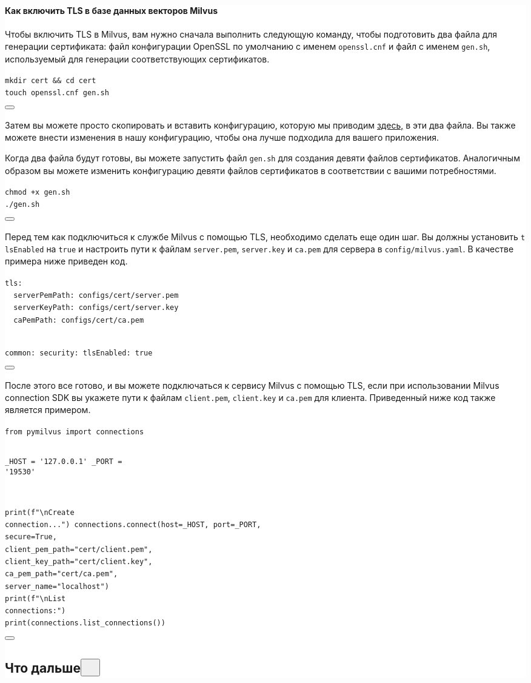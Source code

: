 <h4 id="How-to-enable-TLS-in-the-Milvus-vector-database" class="common-anchor-header">Как включить TLS в базе данных векторов Milvus</h4><p>Чтобы включить TLS в Milvus, вам нужно сначала выполнить следующую команду, чтобы подготовить два файла для генерации сертификата: файл конфигурации OpenSSL по умолчанию с именем <code translate="no">openssl.cnf</code> и файл с именем <code translate="no">gen.sh</code>, используемый для генерации соответствующих сертификатов.</p>
<pre><code translate="no"><span class="hljs-built_in">mkdir</span> cert &amp;&amp; <span class="hljs-built_in">cd</span> cert
<span class="hljs-built_in">touch</span> openssl.cnf gen.sh
<button class="copy-code-btn"></button></code></pre>
<p>Затем вы можете просто скопировать и вставить конфигурацию, которую мы приводим <a href="https://milvus.io/docs/v2.1.x/tls.md#Create-files">здесь,</a> в эти два файла. Вы также можете внести изменения в нашу конфигурацию, чтобы она лучше подходила для вашего приложения.</p>
<p>Когда два файла будут готовы, вы можете запустить файл <code translate="no">gen.sh</code> для создания девяти файлов сертификатов. Аналогичным образом вы можете изменить конфигурацию девяти файлов сертификатов в соответствии с вашими потребностями.</p>
<pre><code translate="no"><span class="hljs-built_in">chmod</span> +x gen.sh
./gen.sh
<button class="copy-code-btn"></button></code></pre>
<p>Перед тем как подключиться к службе Milvus с помощью TLS, необходимо сделать еще один шаг. Вы должны установить <code translate="no">tlsEnabled</code> на <code translate="no">true</code> и настроить пути к файлам <code translate="no">server.pem</code>, <code translate="no">server.key</code> и <code translate="no">ca.pem</code> для сервера в <code translate="no">config/milvus.yaml</code>. В качестве примера ниже приведен код.</p>
<pre><code translate="no">tls:
  serverPemPath: configs/cert/server.pem
  serverKeyPath: configs/cert/server.key
  caPemPath: configs/cert/ca.pem

common:
  security:
    tlsEnabled: <span class="hljs-literal">true</span>
<button class="copy-code-btn"></button></code></pre>
<p>После этого все готово, и вы можете подключаться к сервису Milvus с помощью TLS, если при использовании Milvus connection SDK вы укажете пути к файлам <code translate="no">client.pem</code>, <code translate="no">client.key</code> и <code translate="no">ca.pem</code> для клиента. Приведенный ниже код также является примером.</p>
<pre><code translate="no"><span class="hljs-keyword">from</span> pymilvus <span class="hljs-keyword">import</span> connections

_HOST = <span class="hljs-string">&#x27;127.0.0.1&#x27;</span>
_PORT = <span class="hljs-string">&#x27;19530&#x27;</span>

<span class="hljs-built_in">print</span>(<span class="hljs-string">f&quot;\nCreate connection...&quot;</span>)
connections.connect(host=_HOST, port=_PORT, secure=<span class="hljs-literal">True</span>, client_pem_path=<span class="hljs-string">&quot;cert/client.pem&quot;</span>,
                        client_key_path=<span class="hljs-string">&quot;cert/client.key&quot;</span>,
                        ca_pem_path=<span class="hljs-string">&quot;cert/ca.pem&quot;</span>, server_name=<span class="hljs-string">&quot;localhost&quot;</span>)
<span class="hljs-built_in">print</span>(<span class="hljs-string">f&quot;\nList connections:&quot;</span>)
<span class="hljs-built_in">print</span>(connections.list_connections())
<button class="copy-code-btn"></button></code></pre>
<h2 id="Whats-next" class="common-anchor-header">Что дальше<button data-href="#Whats-next" class="anchor-icon" translate="no">
      <svg translate="no"
        aria-hidden="true"
        focusable="false"
        height="20"
        version="1.1"
        viewBox="0 0 16 16"
        width="16"
      >
        <path
          fill="#0092E4"